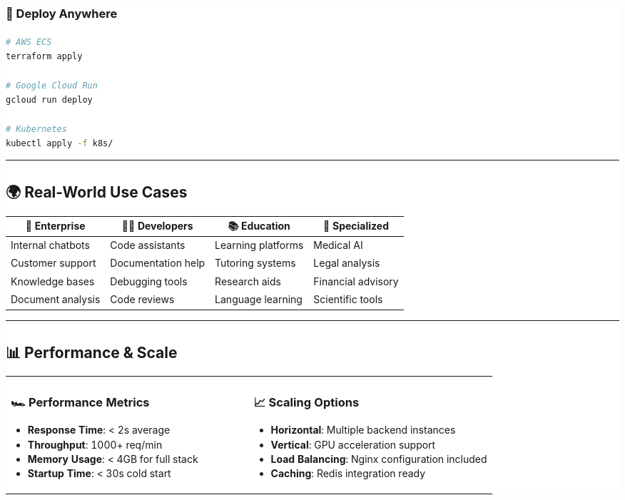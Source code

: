 ### **🎪 Deploy Anywhere**
```bash
# AWS ECS
terraform apply

# Google Cloud Run
gcloud run deploy

# Kubernetes
kubectl apply -f k8s/
```

---

## 🌍 **Real-World Use Cases**

<div align="center">

| 🏢 **Enterprise** | 👨‍💻 **Developers** | 📚 **Education** | 🏥 **Specialized** |
|------------------|---------------------|-------------------|-------------------|
| Internal chatbots | Code assistants | Learning platforms | Medical AI |
| Customer support | Documentation help | Tutoring systems | Legal analysis |
| Knowledge bases | Debugging tools | Research aids | Financial advisory |
| Document analysis | Code reviews | Language learning | Scientific tools |

</div>

---

## 📊 **Performance & Scale**

<table>
<tr>
<td width="50%">

### **🏎️ Performance Metrics**
- **Response Time**: < 2s average
- **Throughput**: 1000+ req/min
- **Memory Usage**: < 4GB for full stack
- **Startup Time**: < 30s cold start

</td>
<td width="50%">

### **📈 Scaling Options**
- **Horizontal**: Multiple backend instances
- **Vertical**: GPU acceleration support
- **Load Balancing**: Nginx configuration included
- **Caching**: Redis integration ready

